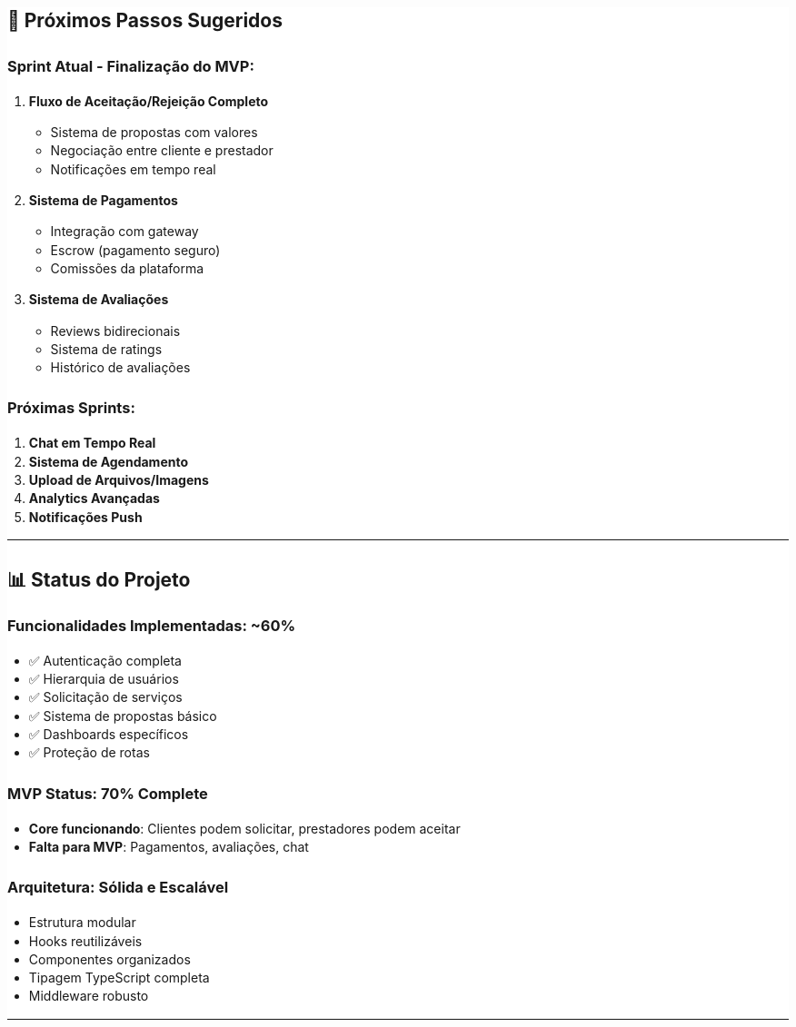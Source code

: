 
## 🚀 Próximos Passos Sugeridos

### **Sprint Atual - Finalização do MVP**:
1. **Fluxo de Aceitação/Rejeição Completo**
   - Sistema de propostas com valores
   - Negociação entre cliente e prestador
   - Notificações em tempo real

2. **Sistema de Pagamentos**
   - Integração com gateway
   - Escrow (pagamento seguro)
   - Comissões da plataforma

3. **Sistema de Avaliações**
   - Reviews bidirecionais
   - Sistema de ratings
   - Histórico de avaliações

### **Próximas Sprints**:
1. **Chat em Tempo Real**
2. **Sistema de Agendamento**
3. **Upload de Arquivos/Imagens**
4. **Analytics Avançadas**
5. **Notificações Push**

---

## 📊 Status do Projeto

### **Funcionalidades Implementadas**: ~60%
- ✅ Autenticação completa
- ✅ Hierarquia de usuários
- ✅ Solicitação de serviços
- ✅ Sistema de propostas básico
- ✅ Dashboards específicos
- ✅ Proteção de rotas

### **MVP Status**: 70% Complete
- **Core funcionando**: Clientes podem solicitar, prestadores podem aceitar
- **Falta para MVP**: Pagamentos, avaliações, chat

### **Arquitetura**: Sólida e Escalável
- Estrutura modular
- Hooks reutilizáveis
- Componentes organizados
- Tipagem TypeScript completa
- Middleware robusto

---
